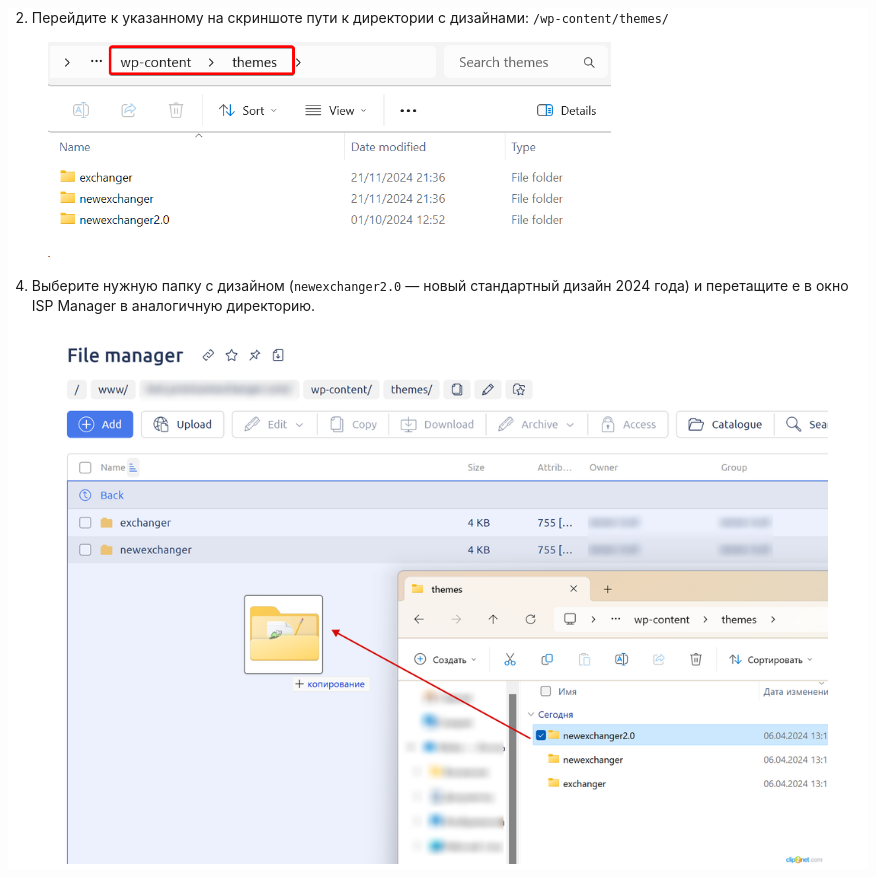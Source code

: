2. Перейдите к указанному на скриншоте пути к директории с дизайнами: `/wp-content/themes/`

<figure><img src="../../.gitbook/assets/image (2031).png" alt="" width="563"><figcaption></figcaption></figure>

4. Выберите нужную  папку с дизайном (`newexchanger2.0` — новый стандартный дизайн 2024 года) и перетащите е в окно ISP Manager в аналогичную директорию.

<figure><img src="../../.gitbook/assets/themes_240406131513.png" alt=""><figcaption></figcaption></figure>
